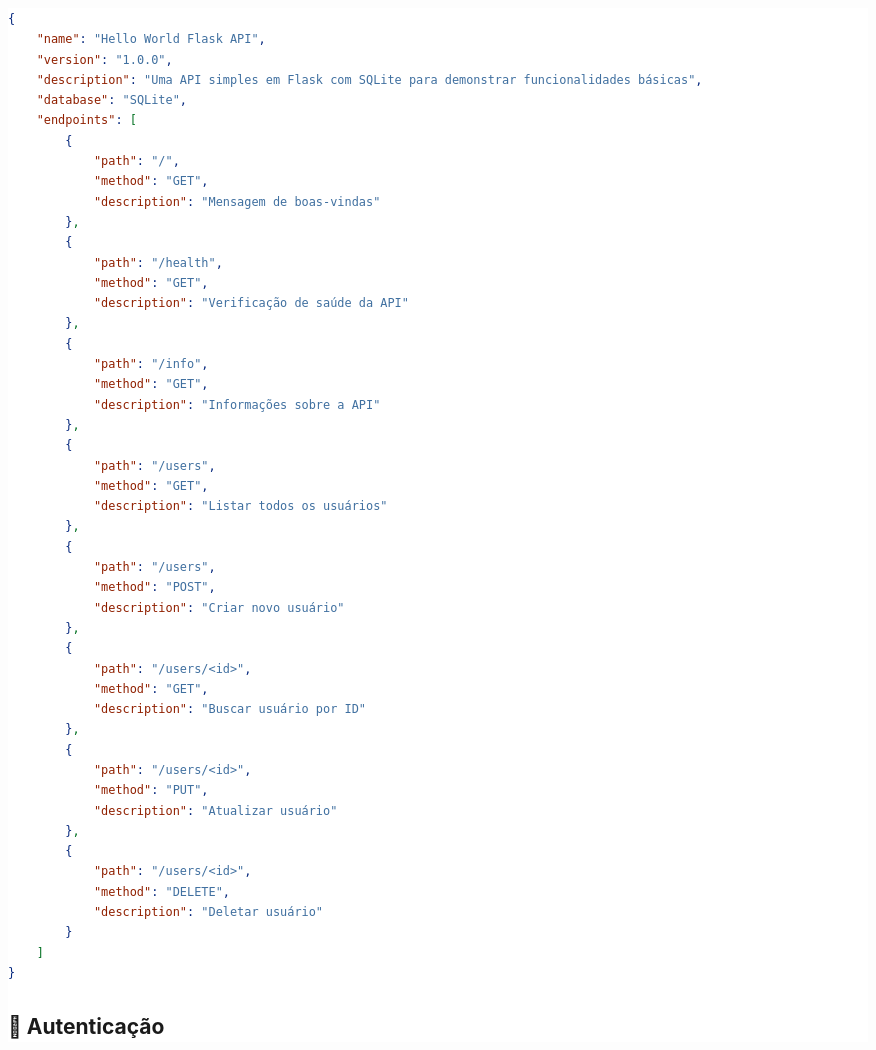 ```json
{
    "name": "Hello World Flask API",
    "version": "1.0.0",
    "description": "Uma API simples em Flask com SQLite para demonstrar funcionalidades básicas",
    "database": "SQLite",
    "endpoints": [
        {
            "path": "/",
            "method": "GET",
            "description": "Mensagem de boas-vindas"
        },
        {
            "path": "/health",
            "method": "GET",
            "description": "Verificação de saúde da API"
        },
        {
            "path": "/info",
            "method": "GET",
            "description": "Informações sobre a API"
        },
        {
            "path": "/users",
            "method": "GET",
            "description": "Listar todos os usuários"
        },
        {
            "path": "/users",
            "method": "POST",
            "description": "Criar novo usuário"
        },
        {
            "path": "/users/<id>",
            "method": "GET",
            "description": "Buscar usuário por ID"
        },
        {
            "path": "/users/<id>",
            "method": "PUT",
            "description": "Atualizar usuário"
        },
        {
            "path": "/users/<id>",
            "method": "DELETE",
            "description": "Deletar usuário"
        }
    ]
}
```

## 🔐 Autenticação
